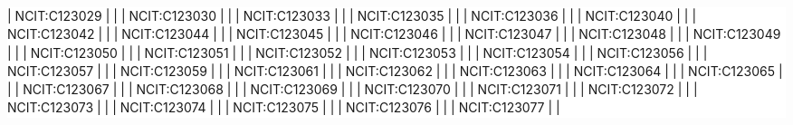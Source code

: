 | NCIT:C123029 |                 |
| NCIT:C123030 |                 |
| NCIT:C123033 |                 |
| NCIT:C123035 |                 |
| NCIT:C123036 |                 |
| NCIT:C123040 |                 |
| NCIT:C123042 |                 |
| NCIT:C123044 |                 |
| NCIT:C123045 |                 |
| NCIT:C123046 |                 |
| NCIT:C123047 |                 |
| NCIT:C123048 |                 |
| NCIT:C123049 |                 |
| NCIT:C123050 |                 |
| NCIT:C123051 |                 |
| NCIT:C123052 |                 |
| NCIT:C123053 |                 |
| NCIT:C123054 |                 |
| NCIT:C123056 |                 |
| NCIT:C123057 |                 |
| NCIT:C123059 |                 |
| NCIT:C123061 |                 |
| NCIT:C123062 |                 |
| NCIT:C123063 |                 |
| NCIT:C123064 |                 |
| NCIT:C123065 |                 |
| NCIT:C123067 |                 |
| NCIT:C123068 |                 |
| NCIT:C123069 |                 |
| NCIT:C123070 |                 |
| NCIT:C123071 |                 |
| NCIT:C123072 |                 |
| NCIT:C123073 |                 |
| NCIT:C123074 |                 |
| NCIT:C123075 |                 |
| NCIT:C123076 |                 |
| NCIT:C123077 |                 |